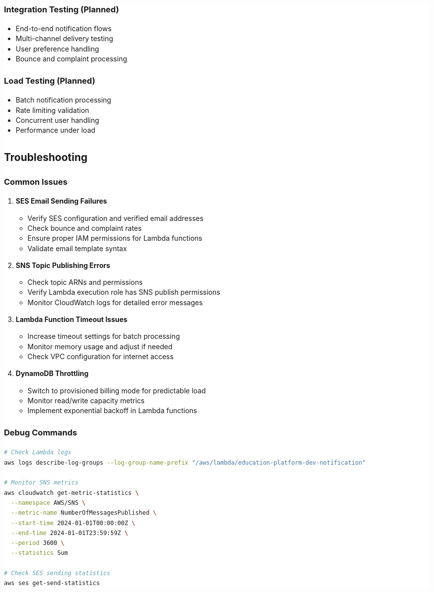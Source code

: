 ### Integration Testing (Planned)
- End-to-end notification flows
- Multi-channel delivery testing
- User preference handling
- Bounce and complaint processing

### Load Testing (Planned)
- Batch notification processing
- Rate limiting validation
- Concurrent user handling
- Performance under load

## Troubleshooting

### Common Issues

1. **SES Email Sending Failures**
   - Verify SES configuration and verified email addresses
   - Check bounce and complaint rates
   - Ensure proper IAM permissions for Lambda functions
   - Validate email template syntax

2. **SNS Topic Publishing Errors**
   - Check topic ARNs and permissions
   - Verify Lambda execution role has SNS publish permissions
   - Monitor CloudWatch logs for detailed error messages

3. **Lambda Function Timeout Issues**
   - Increase timeout settings for batch processing
   - Monitor memory usage and adjust if needed
   - Check VPC configuration for internet access

4. **DynamoDB Throttling**
   - Switch to provisioned billing mode for predictable load
   - Monitor read/write capacity metrics
   - Implement exponential backoff in Lambda functions

### Debug Commands
```bash
# Check Lambda logs
aws logs describe-log-groups --log-group-name-prefix "/aws/lambda/education-platform-dev-notification"

# Monitor SNS metrics
aws cloudwatch get-metric-statistics \
  --namespace AWS/SNS \
  --metric-name NumberOfMessagesPublished \
  --start-time 2024-01-01T00:00:00Z \
  --end-time 2024-01-01T23:59:59Z \
  --period 3600 \
  --statistics Sum

# Check SES sending statistics
aws ses get-send-statistics
```
